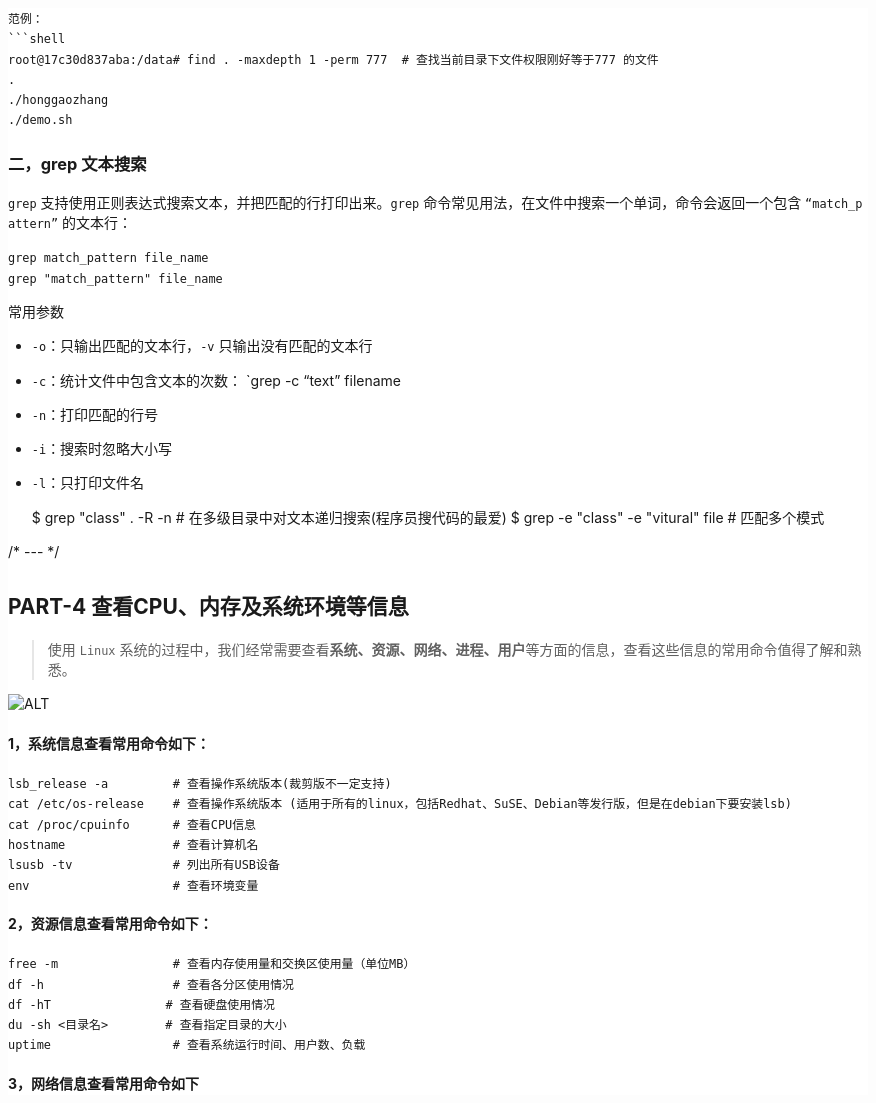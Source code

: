     范例：
    ```shell
    root@17c30d837aba:/data# find . -maxdepth 1 -perm 777  # 查找当前目录下文件权限刚好等于777 的文件
    .
    ./honggaozhang
    ./demo.sh
    

### 二，grep 文本搜索

`grep` 支持使用正则表达式搜索文本，并把匹配的行打印出来。`grep` 命令常见用法，在文件中搜索一个单词，命令会返回一个包含 `“match_pattern”` 的文本行：

    grep match_pattern file_name
    grep "match_pattern" file_name
    

常用参数

*   `-o`：只输出匹配的文本行，`-v` 只输出没有匹配的文本行
*   `-c`：统计文件中包含文本的次数： `grep -c “text” filename
*   `-n`：打印匹配的行号
*   `-i`：搜索时忽略大小写
*   `-l`：只打印文件名

    $ grep "class" . -R -n  # 在多级目录中对文本递归搜索(程序员搜代码的最爱)
    $ grep -e "class" -e "vitural" file  #  匹配多个模式
    

/* --- */

## PART-4  查看CPU、内存及系统环境等信息   

> 使用 `Linux` 系统的过程中，我们经常需要查看**系统、资源、网络、进程、用户**等方面的信息，查看这些信息的常用命令值得了解和熟悉。

![ALT](https://p6-juejin.byteimg.com/tos-cn-i-k3u1fbpfcp/0481620c4bdd48d69d2b9054bf70b21e~tplv-k3u1fbpfcp-zoom-crop-mark:3024:3024:3024:1702.awebp)

#### 1，**系统**信息查看常用命令如下：

    lsb_release -a         # 查看操作系统版本(裁剪版不一定支持) 
    cat /etc/os-release    # 查看操作系统版本 (适用于所有的linux，包括Redhat、SuSE、Debian等发行版，但是在debian下要安装lsb)   
    cat /proc/cpuinfo      # 查看CPU信息
    hostname               # 查看计算机名
    lsusb -tv              # 列出所有USB设备
    env                    # 查看环境变量


#### 2，**资源**信息查看常用命令如下：

    free -m                # 查看内存使用量和交换区使用量（单位MB）
    df -h                  # 查看各分区使用情况
    df -hT                # 查看硬盘使用情况
    du -sh <目录名>        # 查看指定目录的大小
    uptime                 # 查看系统运行时间、用户数、负载


#### 3，**网络**信息查看常用命令如下
